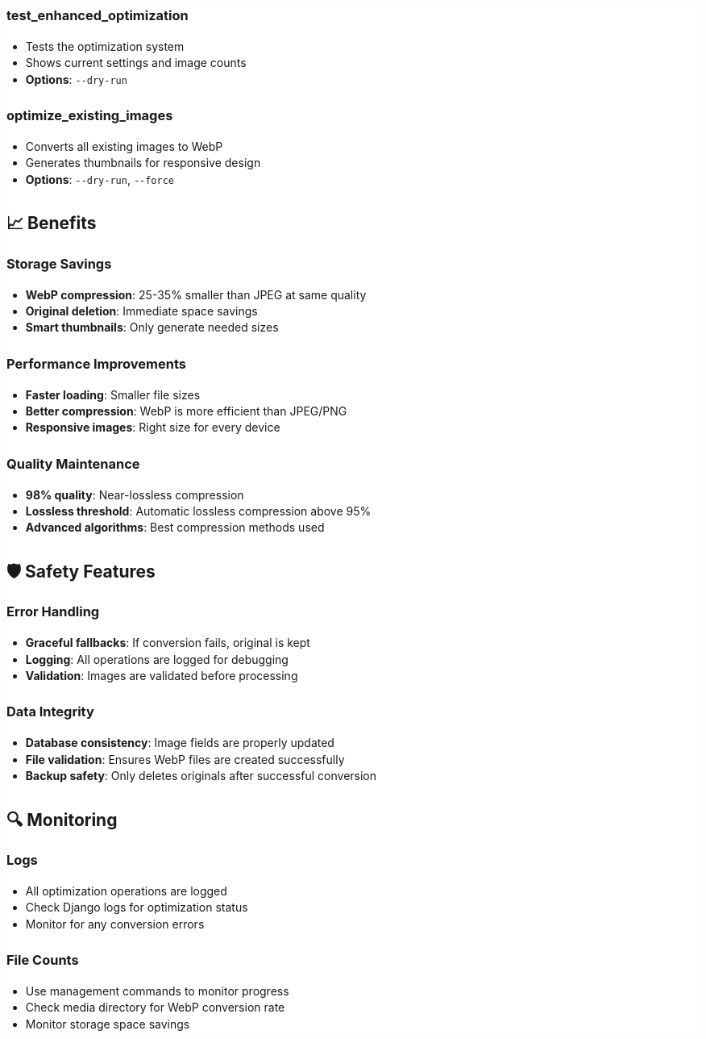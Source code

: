 ### **test_enhanced_optimization**
- Tests the optimization system
- Shows current settings and image counts
- **Options**: `--dry-run`

### **optimize_existing_images**
- Converts all existing images to WebP
- Generates thumbnails for responsive design
- **Options**: `--dry-run`, `--force`

## 📈 Benefits

### **Storage Savings**
- **WebP compression**: 25-35% smaller than JPEG at same quality
- **Original deletion**: Immediate space savings
- **Smart thumbnails**: Only generate needed sizes

### **Performance Improvements**
- **Faster loading**: Smaller file sizes
- **Better compression**: WebP is more efficient than JPEG/PNG
- **Responsive images**: Right size for every device

### **Quality Maintenance**
- **98% quality**: Near-lossless compression
- **Lossless threshold**: Automatic lossless compression above 95%
- **Advanced algorithms**: Best compression methods used

## 🛡️ Safety Features

### **Error Handling**
- **Graceful fallbacks**: If conversion fails, original is kept
- **Logging**: All operations are logged for debugging
- **Validation**: Images are validated before processing

### **Data Integrity**
- **Database consistency**: Image fields are properly updated
- **File validation**: Ensures WebP files are created successfully
- **Backup safety**: Only deletes originals after successful conversion

## 🔍 Monitoring

### **Logs**
- All optimization operations are logged
- Check Django logs for optimization status
- Monitor for any conversion errors

### **File Counts**
- Use management commands to monitor progress
- Check media directory for WebP conversion rate
- Monitor storage space savings
